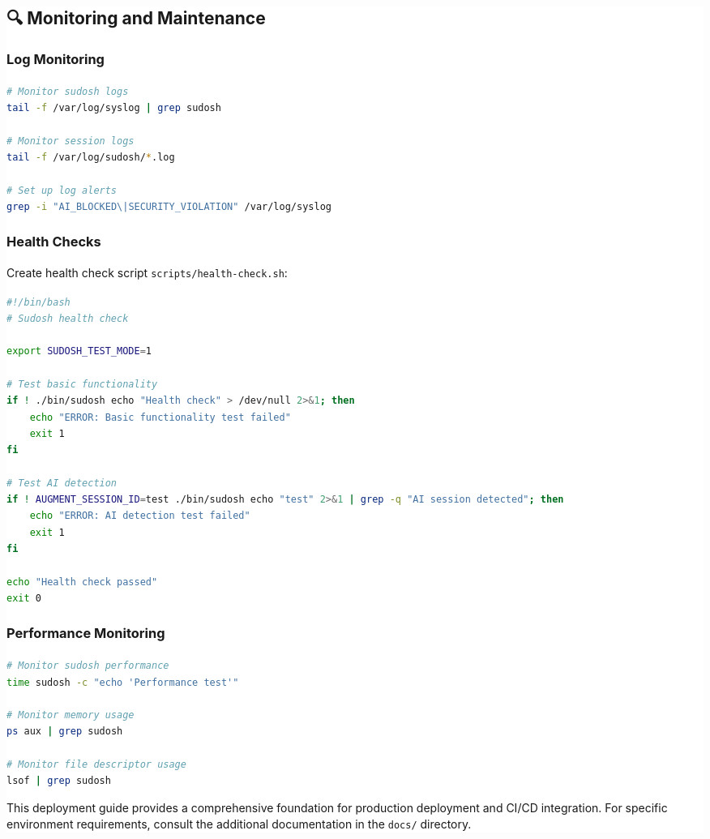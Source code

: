 ## 🔍 Monitoring and Maintenance

### Log Monitoring

```bash
# Monitor sudosh logs
tail -f /var/log/syslog | grep sudosh

# Monitor session logs
tail -f /var/log/sudosh/*.log

# Set up log alerts
grep -i "AI_BLOCKED\|SECURITY_VIOLATION" /var/log/syslog
```

### Health Checks

Create health check script `scripts/health-check.sh`:

```bash
#!/bin/bash
# Sudosh health check

export SUDOSH_TEST_MODE=1

# Test basic functionality
if ! ./bin/sudosh echo "Health check" > /dev/null 2>&1; then
    echo "ERROR: Basic functionality test failed"
    exit 1
fi

# Test AI detection
if ! AUGMENT_SESSION_ID=test ./bin/sudosh echo "test" 2>&1 | grep -q "AI session detected"; then
    echo "ERROR: AI detection test failed"
    exit 1
fi

echo "Health check passed"
exit 0
```

### Performance Monitoring

```bash
# Monitor sudosh performance
time sudosh -c "echo 'Performance test'"

# Monitor memory usage
ps aux | grep sudosh

# Monitor file descriptor usage
lsof | grep sudosh
```

This deployment guide provides a comprehensive foundation for production deployment and CI/CD integration. For specific environment requirements, consult the additional documentation in the `docs/` directory.
